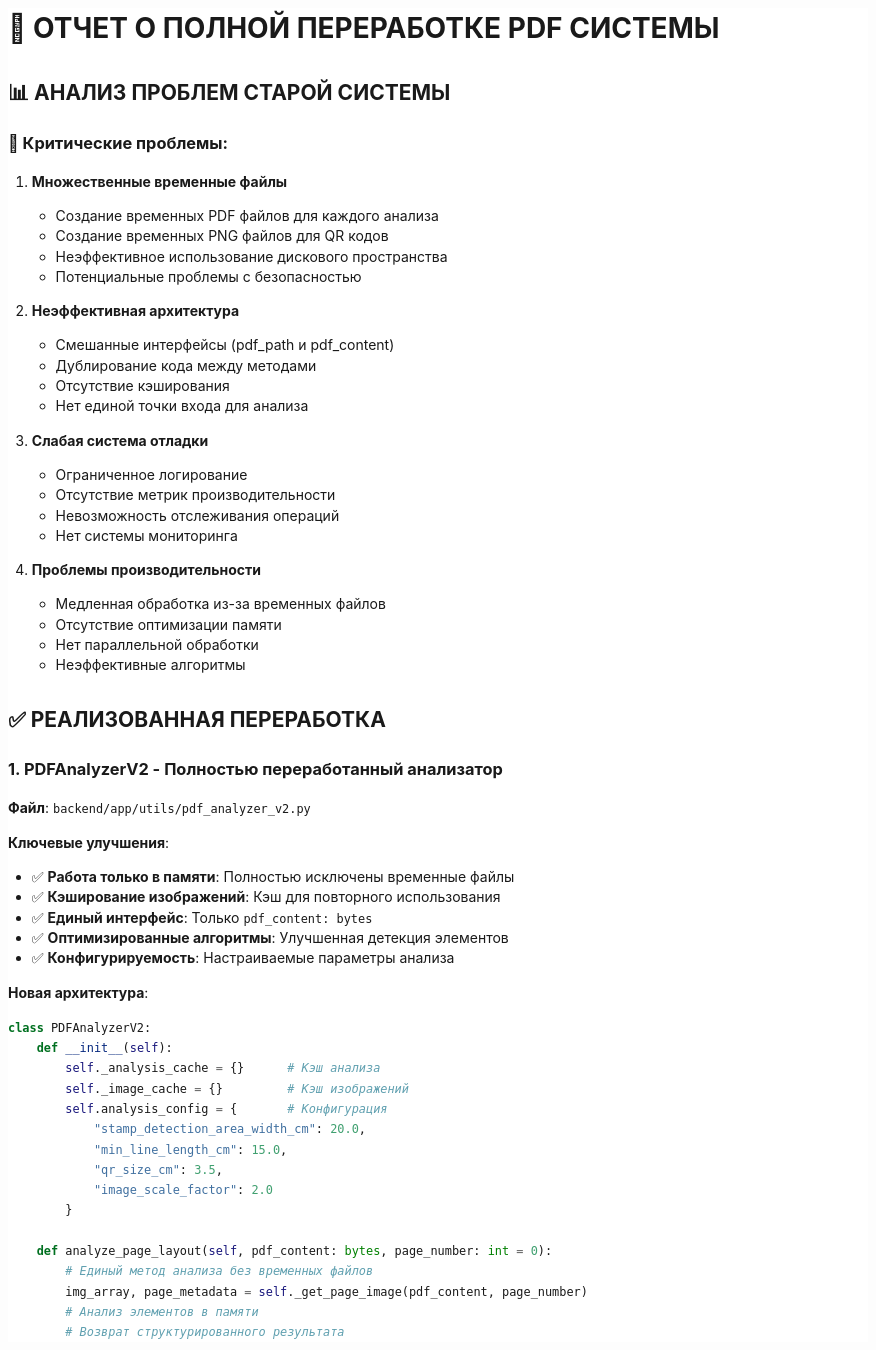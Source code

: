# 🚀 ОТЧЕТ О ПОЛНОЙ ПЕРЕРАБОТКЕ PDF СИСТЕМЫ

## 📊 АНАЛИЗ ПРОБЛЕМ СТАРОЙ СИСТЕМЫ

### 🔴 Критические проблемы:

1. **Множественные временные файлы**
   - Создание временных PDF файлов для каждого анализа
   - Создание временных PNG файлов для QR кодов
   - Неэффективное использование дискового пространства
   - Потенциальные проблемы с безопасностью

2. **Неэффективная архитектура**
   - Смешанные интерфейсы (pdf_path и pdf_content)
   - Дублирование кода между методами
   - Отсутствие кэширования
   - Нет единой точки входа для анализа

3. **Слабая система отладки**
   - Ограниченное логирование
   - Отсутствие метрик производительности
   - Невозможность отслеживания операций
   - Нет системы мониторинга

4. **Проблемы производительности**
   - Медленная обработка из-за временных файлов
   - Отсутствие оптимизации памяти
   - Нет параллельной обработки
   - Неэффективные алгоритмы

## ✅ РЕАЛИЗОВАННАЯ ПЕРЕРАБОТКА

### 1. **PDFAnalyzerV2 - Полностью переработанный анализатор**

**Файл**: `backend/app/utils/pdf_analyzer_v2.py`

**Ключевые улучшения**:
- ✅ **Работа только в памяти**: Полностью исключены временные файлы
- ✅ **Кэширование изображений**: Кэш для повторного использования
- ✅ **Единый интерфейс**: Только `pdf_content: bytes`
- ✅ **Оптимизированные алгоритмы**: Улучшенная детекция элементов
- ✅ **Конфигурируемость**: Настраиваемые параметры анализа

**Новая архитектура**:
```python
class PDFAnalyzerV2:
    def __init__(self):
        self._analysis_cache = {}      # Кэш анализа
        self._image_cache = {}         # Кэш изображений
        self.analysis_config = {       # Конфигурация
            "stamp_detection_area_width_cm": 20.0,
            "min_line_length_cm": 15.0,
            "qr_size_cm": 3.5,
            "image_scale_factor": 2.0
        }
    
    def analyze_page_layout(self, pdf_content: bytes, page_number: int = 0):
        # Единый метод анализа без временных файлов
        img_array, page_metadata = self._get_page_image(pdf_content, page_number)
        # Анализ элементов в памяти
        # Возврат структурированного результата
```
